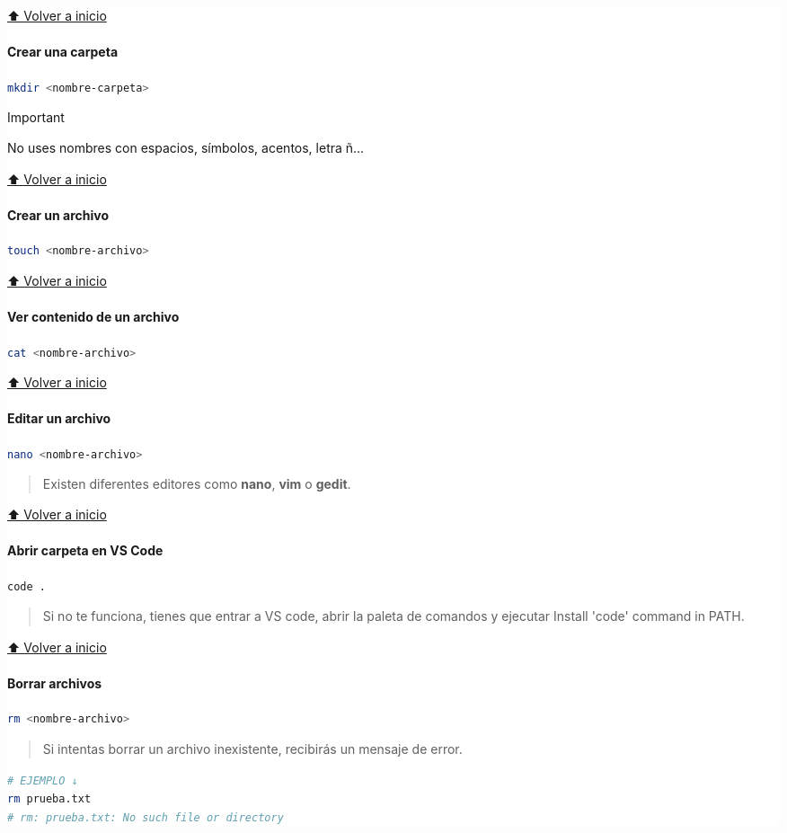[⬆️ Volver a inicio](#introducción)

#### Crear una carpeta

```bash
mkdir <nombre-carpeta>
```

> [!IMPORTANT]
> No uses nombres con espacios, símbolos, acentos, letra ñ...

[⬆️ Volver a inicio](#introducción)

#### Crear un archivo

```bash
touch <nombre-archivo>
```

[⬆️ Volver a inicio](#introducción)

#### Ver contenido de un archivo

```bash
cat <nombre-archivo>
```

[⬆️ Volver a inicio](#introducción)

#### Editar un archivo

```bash
nano <nombre-archivo>
```

> Existen diferentes editores como **nano**, **vim** o **gedit**.

[⬆️ Volver a inicio](#introducción)

#### Abrir carpeta en VS Code

```bash
code .
```

> Si no te funciona, tienes que entrar a VS code, abrir la paleta de comandos y ejecutar Install 'code' command in PATH.

[⬆️ Volver a inicio](#introducción)

#### Borrar archivos

```bash
rm <nombre-archivo>
```

> Si intentas borrar un archivo inexistente, recibirás un mensaje de error.

```bash
# EJEMPLO ↓
rm prueba.txt
# rm: prueba.txt: No such file or directory
```
